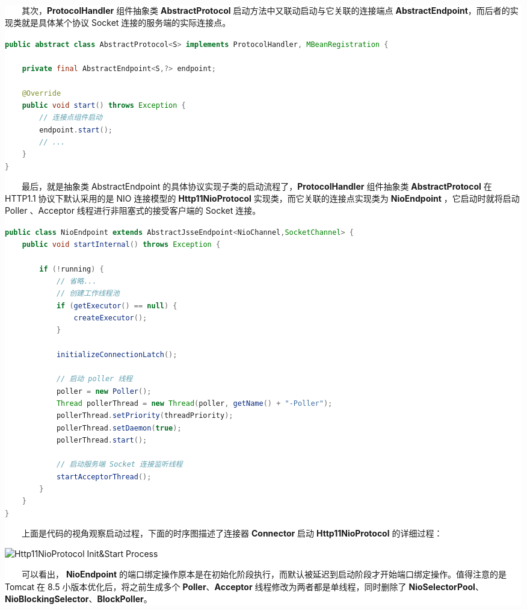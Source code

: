 &emsp;&emsp;其次，**ProtocolHandler** 组件抽象类 **AbstractProtocol** 启动方法中又联动启动与它关联的连接端点 **AbstractEndpoint**，而后者的实现类就是具体某个协议 Socket 连接的服务端的实际连接点。

```java
public abstract class AbstractProtocol<S> implements ProtocolHandler, MBeanRegistration {
    
    private final AbstractEndpoint<S,?> endpoint;
    
    @Override
    public void start() throws Exception {
        // 连接点组件启动
        endpoint.start();
        // ...
    }
}
```

&emsp;&emsp;最后，就是抽象类 AbstractEndpoint 的具体协议实现子类的启动流程了，**ProtocolHandler** 组件抽象类 **AbstractProtocol** 在 HTTP1.1 协议下默认采用的是 NIO 连接模型的 **Http11NioProtocol** 实现类，而它关联的连接点实现类为 **NioEndpoint** ，它启动时就将启动 Poller 、Acceptor 线程进行非阻塞式的接受客户端的 Socket 连接。

```java
public class NioEndpoint extends AbstractJsseEndpoint<NioChannel,SocketChannel> {
    public void startInternal() throws Exception {

        if (!running) {
            // 省略...
            // 创建工作线程池
            if (getExecutor() == null) {
                createExecutor();
            }

            initializeConnectionLatch();

            // 启动 poller 线程
            poller = new Poller();
            Thread pollerThread = new Thread(poller, getName() + "-Poller");
            pollerThread.setPriority(threadPriority);
            pollerThread.setDaemon(true);
            pollerThread.start();

            // 启动服务端 Socket 连接监听线程     
            startAcceptorThread();
        }
    }
}
```

&emsp;&emsp;上面是代码的视角观察启动过程，下面的时序图描述了连接器 **Connector** 启动 **Http11NioProtocol** 的详细过程：

<a herf="https://raw.githubusercontent.com/ReionChan/tomcat/8.5.x/uml/ref/tomcat8.5_http11_nio_protocol_process.svg" target="_blank">![Http11NioProtocol Init&Start Process](https://raw.githubusercontent.com/ReionChan/tomcat/8.5.x/uml/ref/tomcat8.5_http11_nio_protocol_process.svg)</a>

&emsp;&emsp;可以看出， **NioEndpoint** 的端口绑定操作原本是在初始化阶段执行，而默认被延迟到启动阶段才开始端口绑定操作。值得注意的是 Tomcat 在 8.5 小版本优化后，将之前生成多个 **Poller**、**Acceptor** 线程修改为两者都是单线程，同时删除了 **NioSelectorPool**、**NioBlockingSelector**、**BlockPoller**。
